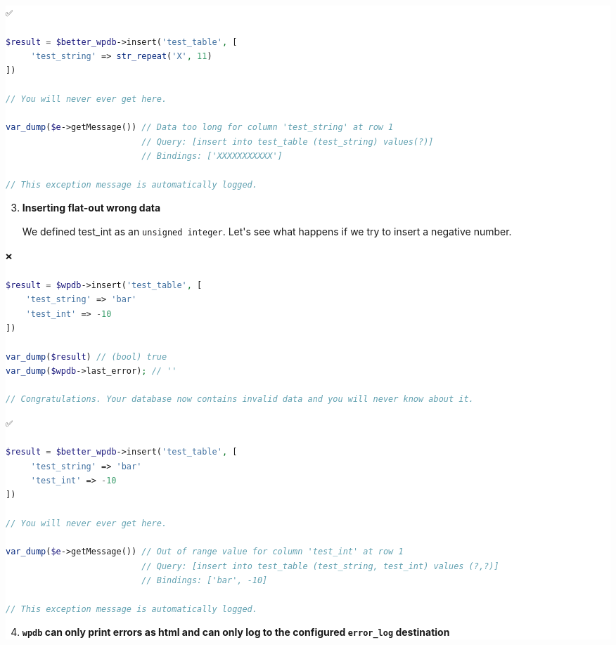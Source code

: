 ```php
✅ 

$result = $better_wpdb->insert('test_table', [
     'test_string' => str_repeat('X', 11)
])

// You will never ever get here.

var_dump($e->getMessage()) // Data too long for column 'test_string' at row 1
                           // Query: [insert into test_table (test_string) values(?)]
                           // Bindings: ['XXXXXXXXXXX']

// This exception message is automatically logged.
```

3. **Inserting flat-out wrong data**

   We defined test_int as an `unsigned integer`. Let's see what happens if we try to insert a negative number.

```php
❌ 

$result = $wpdb->insert('test_table', [
    'test_string' => 'bar'
    'test_int' => -10
])

var_dump($result) // (bool) true
var_dump($wpdb->last_error); // ''

// Congratulations. Your database now contains invalid data and you will never know about it.
```

```php
✅ 

$result = $better_wpdb->insert('test_table', [
     'test_string' => 'bar'
     'test_int' => -10
])

// You will never ever get here.

var_dump($e->getMessage()) // Out of range value for column 'test_int' at row 1
                           // Query: [insert into test_table (test_string, test_int) values (?,?)]
                           // Bindings: ['bar', -10]

// This exception message is automatically logged.
```

4. **`wpdb` can only print errors as html and can only log to the configured `error_log` destination**
